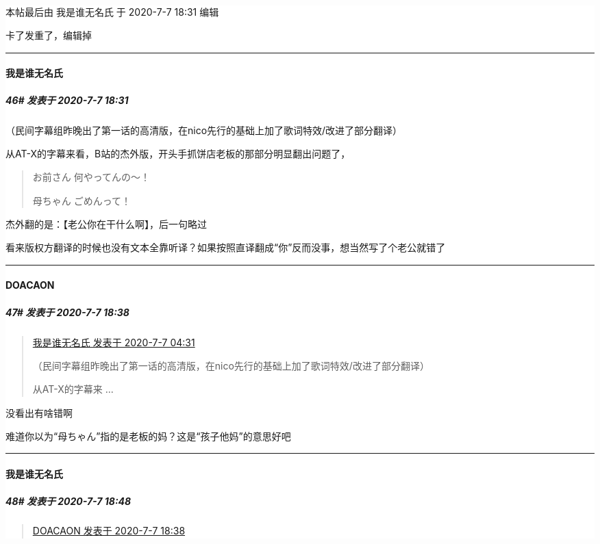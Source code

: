 

 本帖最后由 我是谁无名氏 于 2020-7-7 18:31 编辑 

卡了发重了，编辑掉







-----

####  我是谁无名氏  
##### 46#       发表于 2020-7-7 18:31




（民间字幕组昨晚出了第一话的高清版，在nico先行的基础上加了歌词特效/改进了部分翻译）


从AT-X的字幕来看，B站的杰外版，开头手抓饼店老板的那部分明显翻出问题了， <blockquote>お前さん 何やってんの～！

母ちゃん ごめんって！</blockquote>
杰外翻的是：【老公你在干什么啊】，后一句略过

看来版权方翻译的时候也没有文本全靠听译？如果按照直译翻成“你”反而没事，想当然写了个老公就错了








-----

####  DOACAON  
##### 47#       发表于 2020-7-7 18:38



<blockquote><a href="httphttps://bbs.saraba1st.com/2b/forum.php?mod=redirect&amp;goto=findpost&amp;pid=48106686&amp;ptid=1902688" target="_blank">我是谁无名氏 发表于 2020-7-7 04:31</a>

（民间字幕组昨晚出了第一话的高清版，在nico先行的基础上加了歌词特效/改进了部分翻译）


从AT-X的字幕来 ...</blockquote>
没看出有啥错啊

难道你以为“母ちゃん”指的是老板的妈？这是“孩子他妈”的意思好吧







-----

####  我是谁无名氏  
##### 48#       发表于 2020-7-7 18:48



<blockquote><a href="httphttps://bbs.saraba1st.com/2b/forum.php?mod=redirect&amp;goto=findpost&amp;pid=48106772&amp;ptid=1902688" target="_blank">DOACAON 发表于 2020-7-7 18:38</a>
